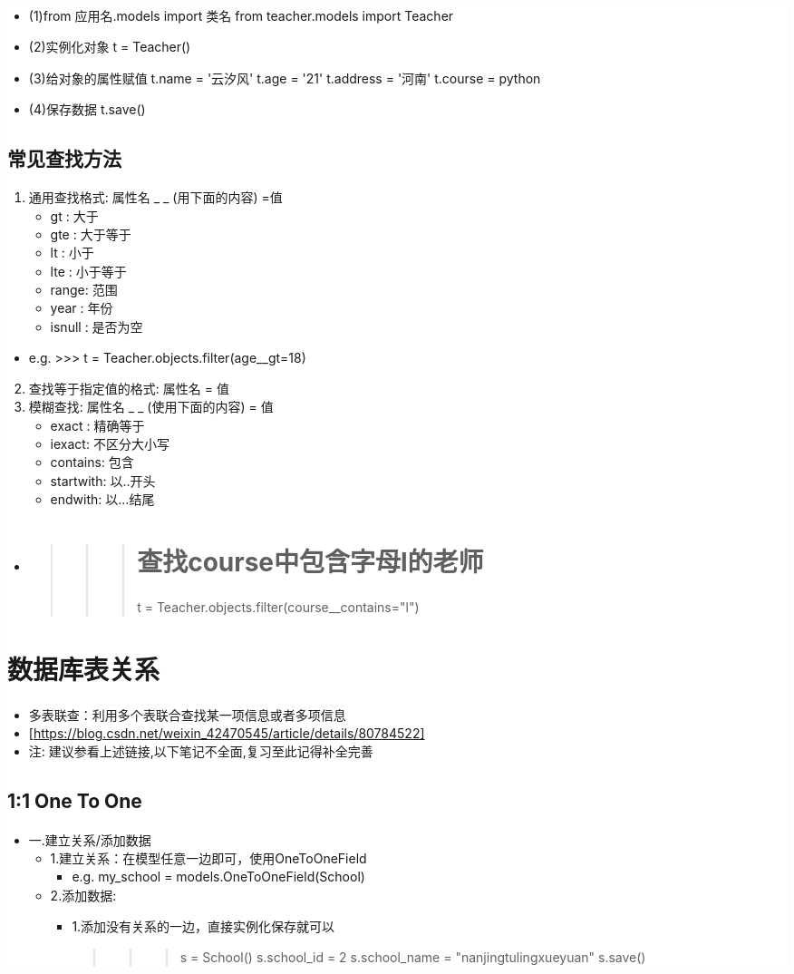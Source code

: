    - (1)from 应用名.models import 类名
     from teacher.models import Teacher
     
   - (2)实例化对象
     t = Teacher()
    
   - (3)给对象的属性赋值
     t.name = '云汐风'
     t.age = '21'
     t.address = '河南'
     t.course = python
    
   - (4)保存数据
     t.save()

## 常见查找方法
1. 通用查找格式: 属性名 _ _ (用下面的内容)  =值
    - gt :     大于
    - gte :    大于等于
    - lt :     小于
    - lte :    小于等于
    - range:   范围
    - year :   年份
    - isnull : 是否为空
- e.g. >>> t = Teacher.objects.filter(age__gt=18)
2. 查找等于指定值的格式: 属性名 = 值
3. 模糊查找:  属性名 _ _ (使用下面的内容) = 值
    - exact :    精确等于
    - iexact:    不区分大小写
    - contains:  包含
    - startwith: 以..开头
    - endwith:   以…结尾 
- >>> # 查找course中包含字母l的老师
  >>> t = Teacher.objects.filter(course__contains="l")

# 数据库表关系
- 多表联查：利用多个表联合查找某一项信息或者多项信息
- [https://blog.csdn.net/weixin_42470545/article/details/80784522]
- 注: 建议参看上述链接,以下笔记不全面,复习至此记得补全完善
## 1:1 One To One
  - 一.建立关系/添加数据
    - 1.建立关系：在模型任意一边即可，使用OneToOneField
       - e.g. my_school = models.OneToOneField(School)
    - 2.添加数据:  
       - 1.添加没有关系的一边，直接实例化保存就可以
        
            >>> s = School()
            >>> s.school_id = 2
            >>> s.school_name = "nanjingtulingxueyuan"
            >>> s.save()
            